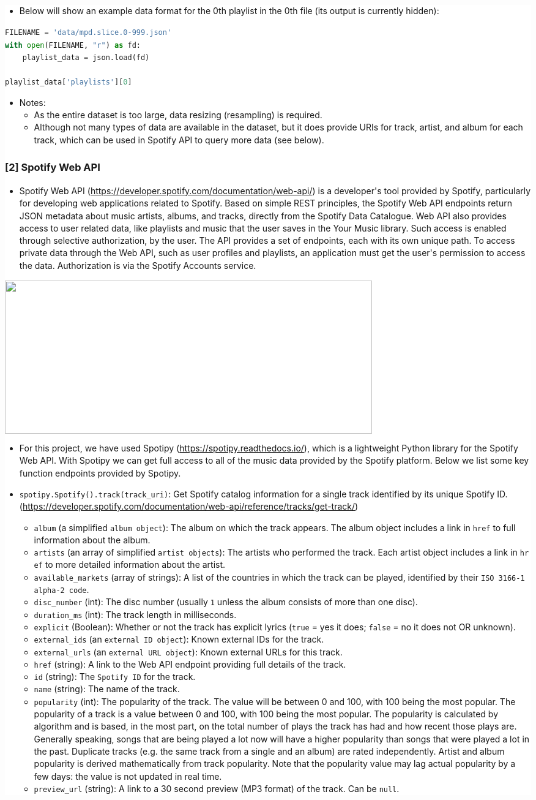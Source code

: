 - Below will show an example data format for the 0th playlist in the 0th file (its output is currently hidden):


```python
FILENAME = 'data/mpd.slice.0-999.json'
with open(FILENAME, "r") as fd:
    playlist_data = json.load(fd)
    
playlist_data['playlists'][0]
```





- Notes:
    - As the entire dataset is too large, data resizing (resampling) is required.
    - Although not many types of data are available in the dataset, but it does provide URIs for track, artist, and album for each track, which can be used in Spotify API to query more data (see below).

### [2] Spotify Web API

- Spotify Web API (https://developer.spotify.com/documentation/web-api/) is a developer's tool provided by Spotify, particularly for developing web applications related to Spotify. Based on simple REST principles, the Spotify Web API endpoints return JSON metadata about music artists, albums, and tracks, directly from the Spotify Data Catalogue. Web API also provides access to user related data, like playlists and music that the user saves in the Your Music library. Such access is enabled through selective authorization, by the user. The API provides a set of endpoints, each with its own unique path. To access private data through the Web API, such as user profiles and playlists, an application must get the user's permission to access the data. Authorization is via the Spotify Accounts service.


<img src="https://developer.spotify.com/assets/WebAPI_intro.png" width="600" height="250" align="middle">


- For this project, we have used Spotipy (https://spotipy.readthedocs.io/), which is a lightweight Python library for the Spotify Web API. With Spotipy we can get full access to all of the music data provided by the Spotify platform. Below we list some key function endpoints provided by Spotipy.

- `spotipy.Spotify().track(track_uri)`: Get Spotify catalog information for a single track identified by its unique Spotify ID. (https://developer.spotify.com/documentation/web-api/reference/tracks/get-track/)
    - `album` (a simplified `album object`): The album on which the track appears. The album object includes a link in `href` to full information about the album.
    - `artists` (an array of simplified `artist objects`): The artists who performed the track. Each artist object includes a link in `href` to more detailed information about the artist.
    - `available_markets` (array of strings): A list of the countries in which the track can be played, identified by their `ISO 3166-1 alpha-2 code`.
    - `disc_number` (int): 	The disc number (usually `1` unless the album consists of more than one disc).
    - `duration_ms` (int): The track length in milliseconds.
    - `explicit` (Boolean): Whether or not the track has explicit lyrics (`true` = yes it does; `false` = no it does not OR unknown).
    - `external_ids` (an `external ID object`): Known external IDs for the track.
    - `external_urls` (an `external URL object`): Known external URLs for this track.
    - `href` (string): A link to the Web API endpoint providing full details of the track.
    - `id` (string): The `Spotify ID` for the track.
    - `name` (string): The name of the track.
    - `popularity` (int): The popularity of the track. The value will be between 0 and 100, with 100 being the most popular. The popularity of a track is a value between 0 and 100, with 100 being the most popular. The popularity is calculated by algorithm and is based, in the most part, on the total number of plays the track has had and how recent those plays are. Generally speaking, songs that are being played a lot now will have a higher popularity than songs that were played a lot in the past. Duplicate tracks (e.g. the same track from a single and an album) are rated independently. Artist and album popularity is derived mathematically from track popularity. Note that the popularity value may lag actual popularity by a few days: the value is not updated in real time.
    - `preview_url` (string): A link to a 30 second preview (MP3 format) of the track. Can be `null`.